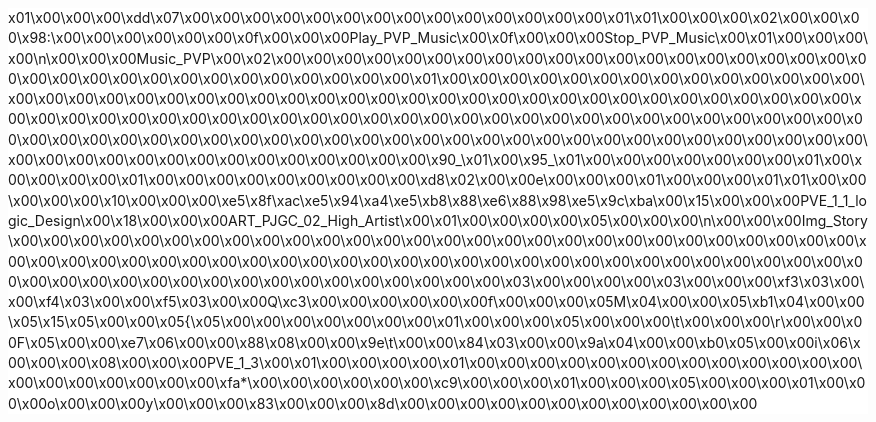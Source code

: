 x01\x00\x00\x00\xdd\x07\x00\x00\x00\x00\x00\x00\x00\x00\x00\x00\x00\x00\x00\x00\x01\x01\x00\x00\x00\x02\x00\x00\x00\x98:\x00\x00\x00\x00\x00\x00\x0f\x00\x00\x00Play_PVP_Music\x00\x0f\x00\x00\x00Stop_PVP_Music\x00\x01\x00\x00\x00\x00\n\x00\x00\x00Music_PVP\x00\x02\x00\x00\x00\x00\x00\x00\x00\x00\x00\x00\x00\x00\x00\x00\x00\x00\x00\x00\x00\x00\x00\x00\x00\x00\x00\x00\x00\x00\x00\x00\x00\x00\x00\x01\x00\x00\x00\x00\x00\x00\x00\x00\x00\x00\x00\x00\x00\x00\x00\x00\x00\x00\x00\x00\x00\x00\x00\x00\x00\x00\x00\x00\x00\x00\x00\x00\x00\x00\x00\x00\x00\x00\x00\x00\x00\x00\x00\x00\x00\x00\x00\x00\x00\x00\x00\x00\x00\x00\x00\x00\x00\x00\x00\x00\x00\x00\x00\x00\x00\x00\x00\x00\x00\x00\x00\x00\x00\x00\x00\x00\x00\x00\x00\x00\x00\x00\x00\x00\x00\x00\x00\x00\x00\x00\x00\x00\x00\x00\x00\x00\x00\x00\x00\x00\x00\x00\x00\x00\x00\x00\x00\x00\x00\x00\x00\x00\x00\x90_\x01\x00\x95_\x01\x00\x00\x00\x00\x00\x00\x00\x01\x00\x00\x00\x00\x00\x01\x00\x00\x00\x00\x00\x00\x00\x00\x00\xd8\x02\x00\x00e\x00\x00\x00\x01\x00\x00\x00\x01\x01\x00\x00\x00\x00\x00\x10\x00\x00\x00\xe5\x8f\xac\xe5\x94\xa4\xe5\xb8\x88\xe6\x88\x98\xe5\x9c\xba\x00\x15\x00\x00\x00PVE_1_1_logic_Design\x00\x18\x00\x00\x00ART_PJGC_02_High_Artist\x00\x01\x00\x00\x00\x00\x05\x00\x00\x00\n\x00\x00\x00Img_Story\x00\x00\x00\x00\x00\x00\x00\x00\x00\x00\x00\x00\x00\x00\x00\x00\x00\x00\x00\x00\x00\x00\x00\x00\x00\x00\x00\x00\x00\x00\x00\x00\x00\x00\x00\x00\x00\x00\x00\x00\x00\x00\x00\x00\x00\x00\x00\x00\x00\x00\x00\x00\x00\x00\x00\x00\x00\x00\x00\x00\x00\x00\x00\x00\x00\x00\x00\x00\x00\x00\x00\x00\x00\x03\x00\x00\x00\x00\x03\x00\x00\x00\xf3\x03\x00\x00\xf4\x03\x00\x00\xf5\x03\x00\x00Q\xc3\x00\x00\x00\x00\x00\x00f\x00\x00\x00\x05M\x04\x00\x00\x05\xb1\x04\x00\x00\x05\x15\x05\x00\x00\x05{\x05\x00\x00\x00\x00\x00\x00\x00\x01\x00\x00\x00\x05\x00\x00\x00\t\x00\x00\x00\r\x00\x00\x00F\x05\x00\x00\xe7\x06\x00\x00\x88\x08\x00\x00\x9e\t\x00\x00\x84\x03\x00\x00\x9a\x04\x00\x00\xb0\x05\x00\x00i\x06\x00\x00\x00\x08\x00\x00\x00PVE_1_3\x00\x01\x00\x00\x00\x00\x01\x00\x00\x00\x00\x00\x00\x00\x00\x00\x00\x00\x00\x00\x00\x00\x00\x00\x00\x00\x00\xfa*\x00\x00\x00\x00\x00\x00\xc9\x00\x00\x00\x01\x00\x00\x00\x05\x00\x00\x00\x01\x00\x00\x00o\x00\x00\x00y\x00\x00\x00\x83\x00\x00\x00\x8d\x00\x00\x00\x00\x00\x00\x00\x00\x00\x00\x00\x00